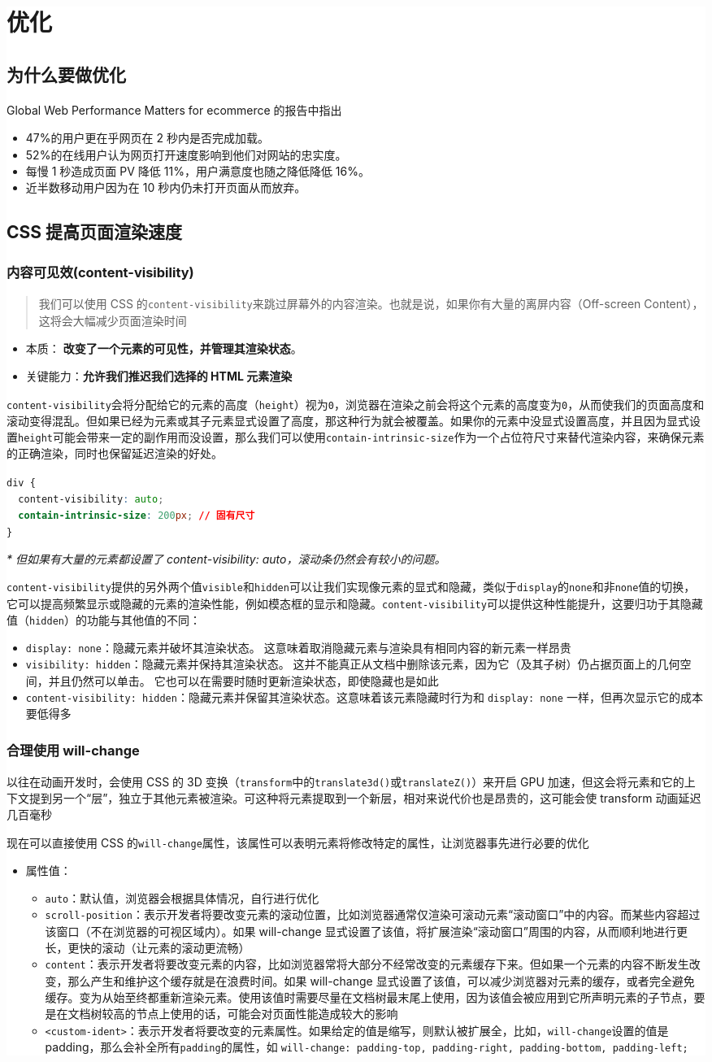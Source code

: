 # 优化

## 为什么要做优化

Global Web Performance Matters for ecommerce 的报告中指出

- 47%的用户更在乎网页在 2 秒内是否完成加载。
- 52%的在线用户认为网页打开速度影响到他们对网站的忠实度。
- 每慢 1 秒造成页面 PV 降低 11%，用户满意度也随之降低降低 16%。
- 近半数移动用户因为在 10 秒内仍未打开页面从而放弃。

## CSS 提高页面渲染速度

### 内容可见效(content-visibility)

> 我们可以使用 CSS 的`content-visibility`来跳过屏幕外的内容渲染。也就是说，如果你有大量的离屏内容（Off-screen Content），这将会大幅减少页面渲染时间

- 本质： **改变了一个元素的可见性，并管理其渲染状态**。

- 关键能力：**允许我们推迟我们选择的 HTML 元素渲染**

`content-visibility`会将分配给它的元素的高度（`height`）视为`0`，浏览器在渲染之前会将这个元素的高度变为`0`，从而使我们的页面高度和滚动变得混乱。但如果已经为元素或其子元素显式设置了高度，那这种行为就会被覆盖。如果你的元素中没显式设置高度，并且因为显式设置`height`可能会带来一定的副作用而没设置，那么我们可以使用`contain-intrinsic-size`作为一个占位符尺寸来替代渲染内容，来确保元素的正确渲染，同时也保留延迟渲染的好处。

```css
div {
  content-visibility: auto;
  contain-intrinsic-size: 200px; // 固有尺寸
}
```

_\* 但如果有大量的元素都设置了 content-visibility: auto，滚动条仍然会有较小的问题。_

`content-visibility`提供的另外两个值`visible`和`hidden`可以让我们实现像元素的显式和隐藏，类似于`display`的`none`和非`none`值的切换，它可以提高频繁显示或隐藏的元素的渲染性能，例如模态框的显示和隐藏。`content-visibility`可以提供这种性能提升，这要归功于其隐藏值（`hidden`）的功能与其他值的不同：

- `display: none`：隐藏元素并破坏其渲染状态。 这意味着取消隐藏元素与渲染具有相同内容的新元素一样昂贵
- `visibility: hidden`：隐藏元素并保持其渲染状态。 这并不能真正从文档中删除该元素，因为它（及其子树）仍占据页面上的几何空间，并且仍然可以单击。 它也可以在需要时随时更新渲染状态，即使隐藏也是如此
- `content-visibility: hidden`：隐藏元素并保留其渲染状态。这意味着该元素隐藏时行为和 `display: none` 一样，但再次显示它的成本要低得多

### 合理使用 will-change

以往在动画开发时，会使用 CSS 的 3D 变换（`transform`中的`translate3d()`或`translateZ()`）来开启 GPU 加速，但这会将元素和它的上下文提到另一个“层”，独立于其他元素被渲染。可这种将元素提取到一个新层，相对来说代价也是昂贵的，这可能会使 transform 动画延迟几百毫秒

现在可以直接使用 CSS 的`will-change`属性，该属性可以表明元素将修改特定的属性，让浏览器事先进行必要的优化

- 属性值：

  - `auto`：默认值，浏览器会根据具体情况，自行进行优化
  - `scroll-position`：表示开发者将要改变元素的滚动位置，比如浏览器通常仅渲染可滚动元素“滚动窗口”中的内容。而某些内容超过该窗口（不在浏览器的可视区域内）。如果 will-change 显式设置了该值，将扩展渲染“滚动窗口”周围的内容，从而顺利地进行更长，更快的滚动（让元素的滚动更流畅）
  - `content`：表示开发者将要改变元素的内容，比如浏览器常将大部分不经常改变的元素缓存下来。但如果一个元素的内容不断发生改变，那么产生和维护这个缓存就是在浪费时间。如果 will-change 显式设置了该值，可以减少浏览器对元素的缓存，或者完全避免缓存。变为从始至终都重新渲染元素。使用该值时需要尽量在文档树最末尾上使用，因为该值会被应用到它所声明元素的子节点，要是在文档树较高的节点上使用的话，可能会对页面性能造成较大的影响
  - `<custom-ident>`：表示开发者将要改变的元素属性。如果给定的值是缩写，则默认被扩展全，比如，`will-change`设置的值是 padding，那么会补全所有`padding`的属性，如 `will-change: padding-top, padding-right, padding-bottom, padding-left;`
